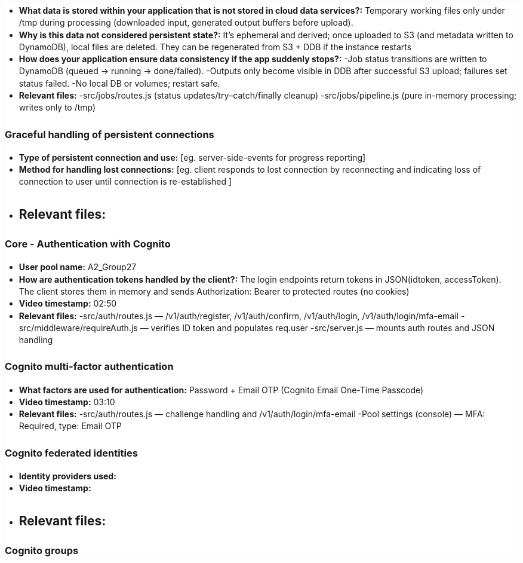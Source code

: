 - **What data is stored within your application that is not stored in cloud data services?:** Temporary working files only under /tmp during processing (downloaded input, generated output buffers before upload).
- **Why is this data not considered persistent state?:** It’s ephemeral and derived; once uploaded to S3 (and metadata written to DynamoDB), local files are deleted. They can be regenerated from S3 + DDB if the instance restarts
- **How does your application ensure data consistency if the app suddenly stops?:** 
    -Job status transitions are written to DynamoDB (queued → running → done/failed).
    -Outputs only become visible in DDB after successful S3 upload; failures set status failed.
    -No local DB or volumes; restart safe.
- **Relevant files:**
    -src/jobs/routes.js (status updates/try–catch/finally cleanup)
    -src/jobs/pipeline.js (pure in-memory processing; writes only to /tmp)

### Graceful handling of persistent connections

- **Type of persistent connection and use:** [eg. server-side-events for progress reporting]
- **Method for handling lost connections:** [eg. client responds to lost connection by reconnecting and indicating loss of connection to user until connection is re-established ]
- **Relevant files:**
    -


### Core - Authentication with Cognito

- **User pool name:** A2_Group27
- **How are authentication tokens handled by the client?:** The login endpoints return tokens in JSON(idtoken, accessToken). The client stores them in memory and sends Authorization: Bearer <idToken> to protected routes (no cookies) 
- **Video timestamp:** 02:50
- **Relevant files:**
    -src/auth/routes.js — /v1/auth/register, /v1/auth/confirm, /v1/auth/login, /v1/auth/login/mfa-email
    -src/middleware/requireAuth.js — verifies ID token and populates req.user
    -src/server.js — mounts auth routes and JSON handling

### Cognito multi-factor authentication

- **What factors are used for authentication:** Password + Email OTP (Cognito Email One-Time Passcode)
- **Video timestamp:** 03:10
- **Relevant files:**
    -src/auth/routes.js — challenge handling and /v1/auth/login/mfa-email
    -Pool settings (console) — MFA: Required, type: Email OTP

### Cognito federated identities

- **Identity providers used:**
- **Video timestamp:**
- **Relevant files:**
    -

### Cognito groups
